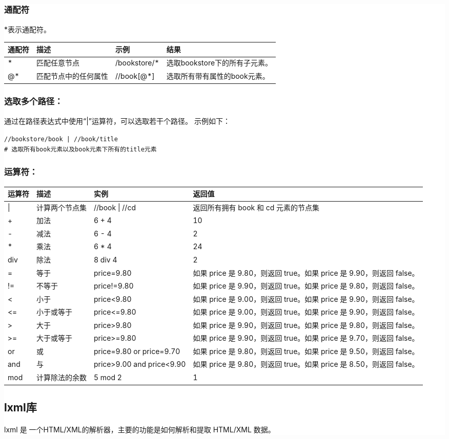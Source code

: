 ### 通配符

*表示通配符。

| 通配符 | 描述                 | 示例         | 结果                          |
| :----- | :------------------- | :----------- | :---------------------------- |
| *      | 匹配任意节点         | /bookstore/* | 选取bookstore下的所有子元素。 |
| @*     | 匹配节点中的任何属性 | //book[@*]   | 选取所有带有属性的book元素。  |

### 选取多个路径：

通过在路径表达式中使用“|”运算符，可以选取若干个路径。
示例如下：

```
//bookstore/book | //book/title
# 选取所有book元素以及book元素下所有的title元素
```

### 运算符：

| 运算符 | 描述           | 实例                      | 返回值                                                       |
| :----- | :------------- | :------------------------ | :----------------------------------------------------------- |
| \|     | 计算两个节点集 | //book \| //cd            | 返回所有拥有 book 和 cd 元素的节点集                         |
| +      | 加法           | 6 + 4                     | 10                                                           |
| -      | 减法           | 6 - 4                     | 2                                                            |
| *      | 乘法           | 6 * 4                     | 24                                                           |
| div    | 除法           | 8 div 4                   | 2                                                            |
| =      | 等于           | price=9.80                | 如果 price 是 9.80，则返回 true。如果 price 是 9.90，则返回 false。 |
| !=     | 不等于         | price!=9.80               | 如果 price 是 9.90，则返回 true。如果 price 是 9.80，则返回 false。 |
| <      | 小于           | price<9.80                | 如果 price 是 9.00，则返回 true。如果 price 是 9.90，则返回 false。 |
| <=     | 小于或等于     | price<=9.80               | 如果 price 是 9.00，则返回 true。如果 price 是 9.90，则返回 false。 |
| >      | 大于           | price>9.80                | 如果 price 是 9.90，则返回 true。如果 price 是 9.80，则返回 false。 |
| >=     | 大于或等于     | price>=9.80               | 如果 price 是 9.90，则返回 true。如果 price 是 9.70，则返回 false。 |
| or     | 或             | price=9.80 or price=9.70  | 如果 price 是 9.80，则返回 true。如果 price 是 9.50，则返回 false。 |
| and    | 与             | price>9.00 and price<9.90 | 如果 price 是 9.80，则返回 true。如果 price 是 8.50，则返回 false。 |
| mod    | 计算除法的余数 | 5 mod 2                   | 1                                                            |

## lxml库

lxml 是 一个HTML/XML的解析器，主要的功能是如何解析和提取 HTML/XML 数据。
